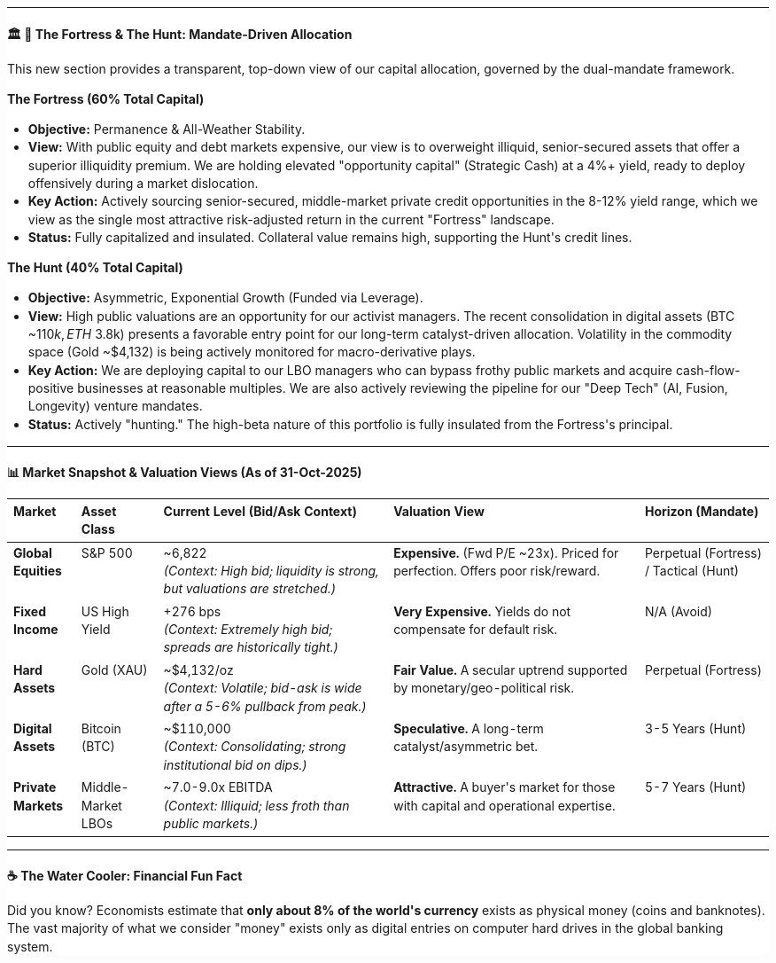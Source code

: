 -----

#### 🏛️ 🏹 The Fortress & The Hunt: Mandate-Driven Allocation

This new section provides a transparent, top-down view of our capital allocation, governed by the dual-mandate framework.

**The Fortress (60% Total Capital)**

  * **Objective:** Permanence & All-Weather Stability.
  * **View:** With public equity and debt markets expensive, our view is to overweight illiquid, senior-secured assets that offer a superior illiquidity premium. We are holding elevated "opportunity capital" (Strategic Cash) at a 4%+ yield, ready to deploy offensively during a market dislocation.
  * **Key Action:** Actively sourcing senior-secured, middle-market private credit opportunities in the 8-12% yield range, which we view as the single most attractive risk-adjusted return in the current "Fortress" landscape.
  * **Status:** Fully capitalized and insulated. Collateral value remains high, supporting the Hunt's credit lines.

**The Hunt (40% Total Capital)**

  * **Objective:** Asymmetric, Exponential Growth (Funded via Leverage).
  * **View:** High public valuations are an opportunity for our activist managers. The recent consolidation in digital assets (BTC \~$110k, ETH ~$3.8k) presents a favorable entry point for our long-term catalyst-driven allocation. Volatility in the commodity space (Gold \~$4,132) is being actively monitored for macro-derivative plays.
  * **Key Action:** We are deploying capital to our LBO managers who can bypass frothy public markets and acquire cash-flow-positive businesses at reasonable multiples. We are also actively reviewing the pipeline for our "Deep Tech" (AI, Fusion, Longevity) venture mandates.
  * **Status:** Actively "hunting." The high-beta nature of this portfolio is fully insulated from the Fortress's principal.

-----

#### 📊 Market Snapshot & Valuation Views (As of 31-Oct-2025)

| Market | Asset Class | Current Level (Bid/Ask Context) | Valuation View | Horizon (Mandate) |
| :--- | :--- | :--- | :--- | :--- |
| **Global Equities** | S\&P 500 | \~6,822 <br> *(Context: High bid; liquidity is strong, but valuations are stretched.)* | **Expensive.** (Fwd P/E \~23x). Priced for perfection. Offers poor risk/reward. | Perpetual (Fortress) / Tactical (Hunt) |
| **Fixed Income** | US High Yield | +276 bps <br> *(Context: Extremely high bid; spreads are historically tight.)* | **Very Expensive.** Yields do not compensate for default risk. | N/A (Avoid) |
| **Hard Assets** | Gold (XAU) | \~$4,132/oz <br> *(Context: Volatile; bid-ask is wide after a 5-6% pullback from peak.)* | **Fair Value.** A secular uptrend supported by monetary/geo-political risk. | Perpetual (Fortress) |
| **Digital Assets** | Bitcoin (BTC) | ~$110,000 <br> *(Context: Consolidating; strong institutional bid on dips.)* | **Speculative.** A long-term catalyst/asymmetric bet. | 3-5 Years (Hunt) |
| **Private Markets** | Middle-Market LBOs | \~7.0-9.0x EBITDA <br> *(Context: Illiquid; less froth than public markets.)* | **Attractive.** A buyer's market for those with capital and operational expertise. | 5-7 Years (Hunt) |

-----

#### ☕ The Water Cooler: Financial Fun Fact

Did you know? Economists estimate that **only about 8% of the world's currency** exists as physical money (coins and banknotes). The vast majority of what we consider "money" exists only as digital entries on computer hard drives in the global banking system.

